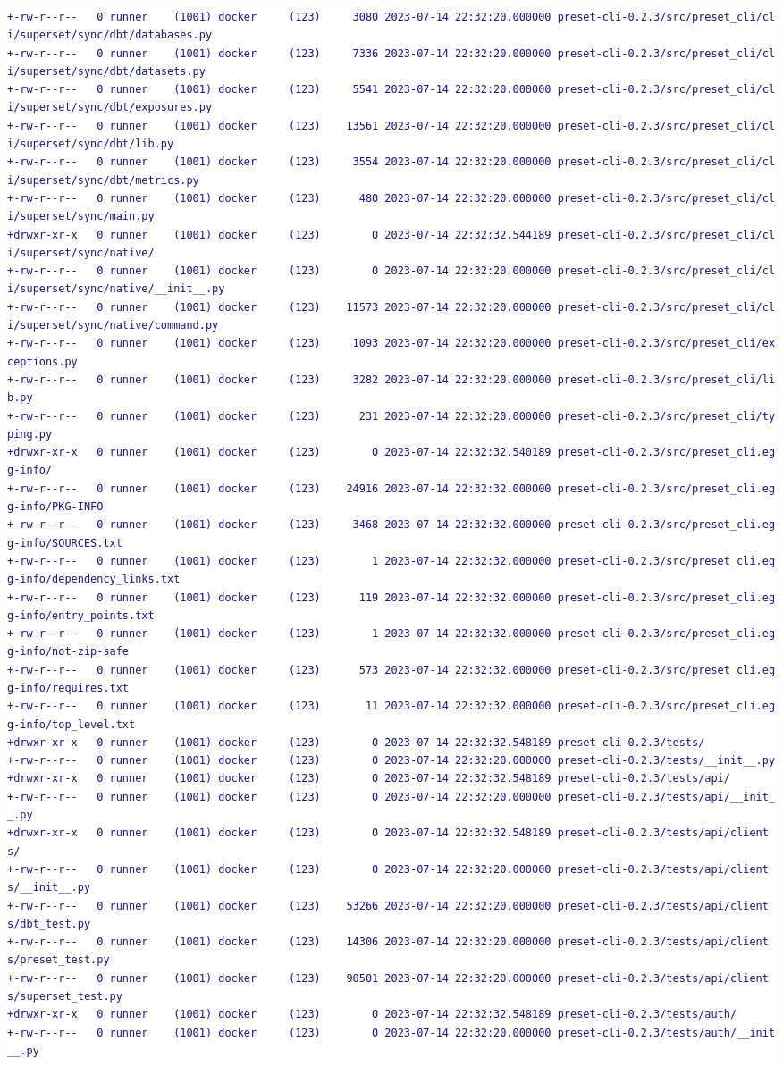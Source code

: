 ```diff
+-rw-r--r--   0 runner    (1001) docker     (123)     3080 2023-07-14 22:32:20.000000 preset-cli-0.2.3/src/preset_cli/cli/superset/sync/dbt/databases.py
+-rw-r--r--   0 runner    (1001) docker     (123)     7336 2023-07-14 22:32:20.000000 preset-cli-0.2.3/src/preset_cli/cli/superset/sync/dbt/datasets.py
+-rw-r--r--   0 runner    (1001) docker     (123)     5541 2023-07-14 22:32:20.000000 preset-cli-0.2.3/src/preset_cli/cli/superset/sync/dbt/exposures.py
+-rw-r--r--   0 runner    (1001) docker     (123)    13561 2023-07-14 22:32:20.000000 preset-cli-0.2.3/src/preset_cli/cli/superset/sync/dbt/lib.py
+-rw-r--r--   0 runner    (1001) docker     (123)     3554 2023-07-14 22:32:20.000000 preset-cli-0.2.3/src/preset_cli/cli/superset/sync/dbt/metrics.py
+-rw-r--r--   0 runner    (1001) docker     (123)      480 2023-07-14 22:32:20.000000 preset-cli-0.2.3/src/preset_cli/cli/superset/sync/main.py
+drwxr-xr-x   0 runner    (1001) docker     (123)        0 2023-07-14 22:32:32.544189 preset-cli-0.2.3/src/preset_cli/cli/superset/sync/native/
+-rw-r--r--   0 runner    (1001) docker     (123)        0 2023-07-14 22:32:20.000000 preset-cli-0.2.3/src/preset_cli/cli/superset/sync/native/__init__.py
+-rw-r--r--   0 runner    (1001) docker     (123)    11573 2023-07-14 22:32:20.000000 preset-cli-0.2.3/src/preset_cli/cli/superset/sync/native/command.py
+-rw-r--r--   0 runner    (1001) docker     (123)     1093 2023-07-14 22:32:20.000000 preset-cli-0.2.3/src/preset_cli/exceptions.py
+-rw-r--r--   0 runner    (1001) docker     (123)     3282 2023-07-14 22:32:20.000000 preset-cli-0.2.3/src/preset_cli/lib.py
+-rw-r--r--   0 runner    (1001) docker     (123)      231 2023-07-14 22:32:20.000000 preset-cli-0.2.3/src/preset_cli/typing.py
+drwxr-xr-x   0 runner    (1001) docker     (123)        0 2023-07-14 22:32:32.540189 preset-cli-0.2.3/src/preset_cli.egg-info/
+-rw-r--r--   0 runner    (1001) docker     (123)    24916 2023-07-14 22:32:32.000000 preset-cli-0.2.3/src/preset_cli.egg-info/PKG-INFO
+-rw-r--r--   0 runner    (1001) docker     (123)     3468 2023-07-14 22:32:32.000000 preset-cli-0.2.3/src/preset_cli.egg-info/SOURCES.txt
+-rw-r--r--   0 runner    (1001) docker     (123)        1 2023-07-14 22:32:32.000000 preset-cli-0.2.3/src/preset_cli.egg-info/dependency_links.txt
+-rw-r--r--   0 runner    (1001) docker     (123)      119 2023-07-14 22:32:32.000000 preset-cli-0.2.3/src/preset_cli.egg-info/entry_points.txt
+-rw-r--r--   0 runner    (1001) docker     (123)        1 2023-07-14 22:32:32.000000 preset-cli-0.2.3/src/preset_cli.egg-info/not-zip-safe
+-rw-r--r--   0 runner    (1001) docker     (123)      573 2023-07-14 22:32:32.000000 preset-cli-0.2.3/src/preset_cli.egg-info/requires.txt
+-rw-r--r--   0 runner    (1001) docker     (123)       11 2023-07-14 22:32:32.000000 preset-cli-0.2.3/src/preset_cli.egg-info/top_level.txt
+drwxr-xr-x   0 runner    (1001) docker     (123)        0 2023-07-14 22:32:32.548189 preset-cli-0.2.3/tests/
+-rw-r--r--   0 runner    (1001) docker     (123)        0 2023-07-14 22:32:20.000000 preset-cli-0.2.3/tests/__init__.py
+drwxr-xr-x   0 runner    (1001) docker     (123)        0 2023-07-14 22:32:32.548189 preset-cli-0.2.3/tests/api/
+-rw-r--r--   0 runner    (1001) docker     (123)        0 2023-07-14 22:32:20.000000 preset-cli-0.2.3/tests/api/__init__.py
+drwxr-xr-x   0 runner    (1001) docker     (123)        0 2023-07-14 22:32:32.548189 preset-cli-0.2.3/tests/api/clients/
+-rw-r--r--   0 runner    (1001) docker     (123)        0 2023-07-14 22:32:20.000000 preset-cli-0.2.3/tests/api/clients/__init__.py
+-rw-r--r--   0 runner    (1001) docker     (123)    53266 2023-07-14 22:32:20.000000 preset-cli-0.2.3/tests/api/clients/dbt_test.py
+-rw-r--r--   0 runner    (1001) docker     (123)    14306 2023-07-14 22:32:20.000000 preset-cli-0.2.3/tests/api/clients/preset_test.py
+-rw-r--r--   0 runner    (1001) docker     (123)    90501 2023-07-14 22:32:20.000000 preset-cli-0.2.3/tests/api/clients/superset_test.py
+drwxr-xr-x   0 runner    (1001) docker     (123)        0 2023-07-14 22:32:32.548189 preset-cli-0.2.3/tests/auth/
+-rw-r--r--   0 runner    (1001) docker     (123)        0 2023-07-14 22:32:20.000000 preset-cli-0.2.3/tests/auth/__init__.py
```